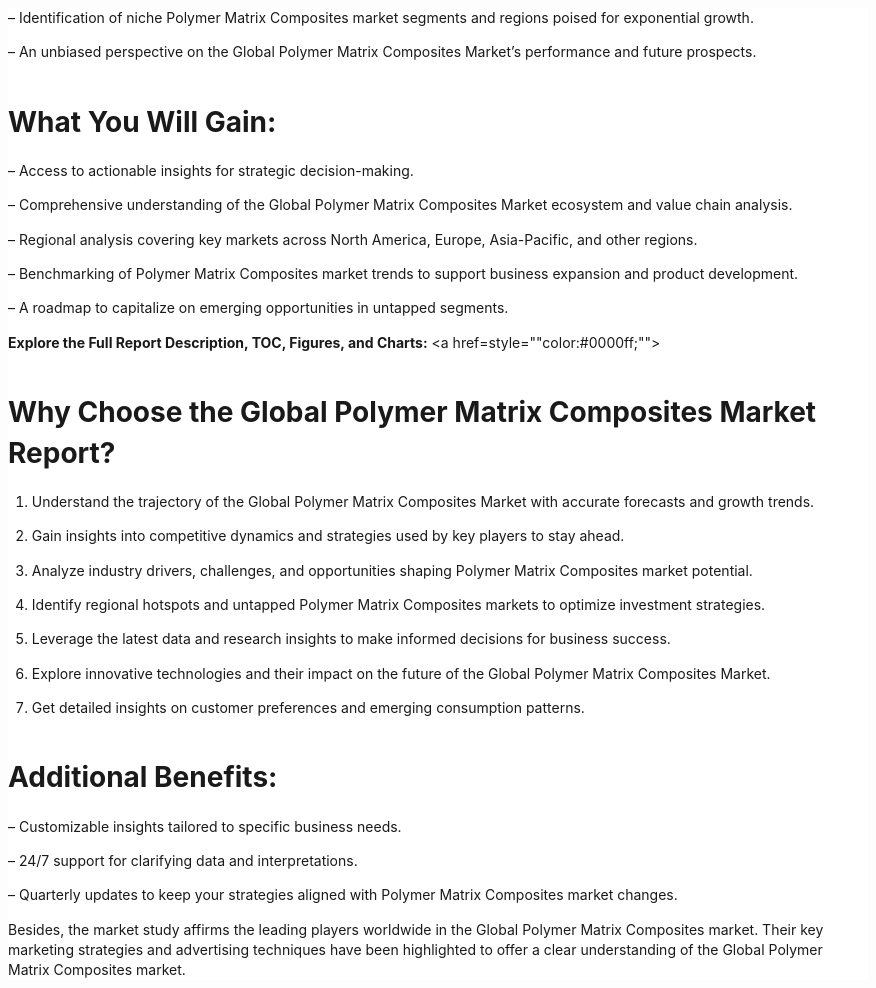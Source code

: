 – Identification of niche Polymer Matrix Composites market segments and regions poised for exponential growth.

– An unbiased perspective on the Global Polymer Matrix Composites Market’s performance and future prospects.

# <strong>What You Will Gain:</strong>

– Access to actionable insights for strategic decision-making.

– Comprehensive understanding of the Global Polymer Matrix Composites Market ecosystem and value chain analysis.

– Regional analysis covering key markets across North America, Europe, Asia-Pacific, and other regions.

– Benchmarking of Polymer Matrix Composites market trends to support business expansion and product development.

– A roadmap to capitalize on emerging opportunities in untapped segments.

<strong>Explore the Full Report Description, TOC, Figures, and Charts:</strong>
<a href=style=""color:#0000ff;""></a>

# <strong>Why Choose the Global Polymer Matrix Composites Market Report?</strong>

1. Understand the trajectory of the Global Polymer Matrix Composites Market with accurate forecasts and growth trends.

2. Gain insights into competitive dynamics and strategies used by key players to stay ahead.

3. Analyze industry drivers, challenges, and opportunities shaping Polymer Matrix Composites market potential.

4. Identify regional hotspots and untapped Polymer Matrix Composites markets to optimize investment strategies.

5. Leverage the latest data and research insights to make informed decisions for business success.

6. Explore innovative technologies and their impact on the future of the Global Polymer Matrix Composites Market.

7. Get detailed insights on customer preferences and emerging consumption patterns.

# <strong>Additional Benefits:</strong>

– Customizable insights tailored to specific business needs.

– 24/7 support for clarifying data and interpretations.

– Quarterly updates to keep your strategies aligned with Polymer Matrix Composites market changes.

Besides, the market study affirms the leading players worldwide in the Global Polymer Matrix Composites market. Their key marketing strategies and advertising techniques have been highlighted to offer a clear understanding of the Global Polymer Matrix Composites market.
